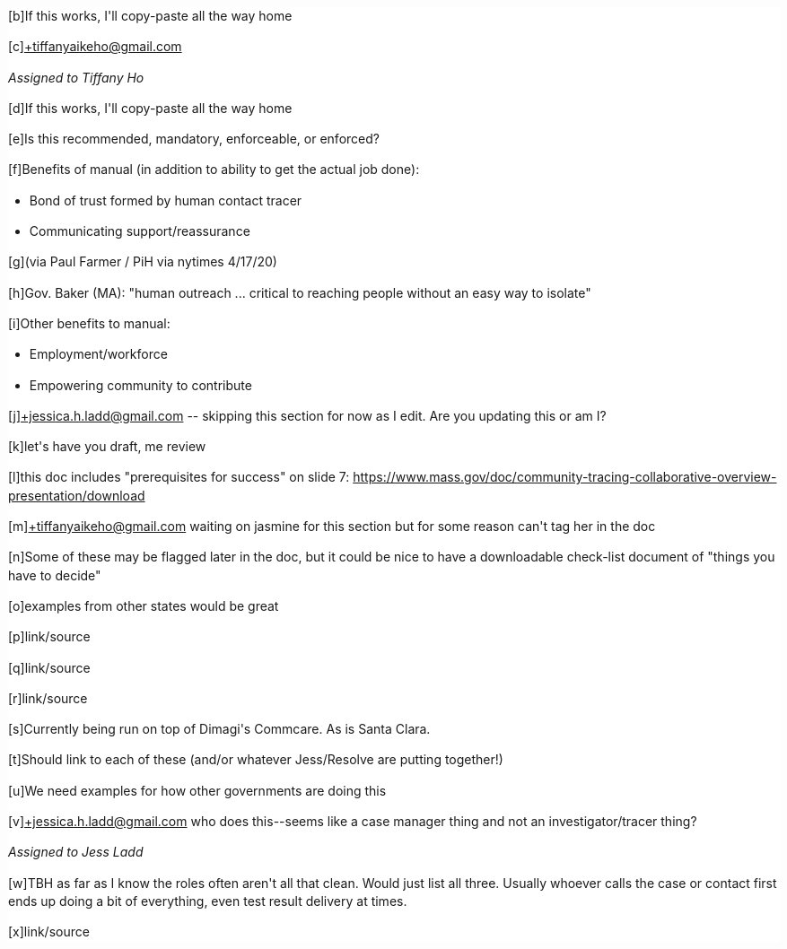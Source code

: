 [b]If this works, I'll copy-paste all the way home

[c]+tiffanyaikeho@gmail.com

_Assigned to Tiffany Ho_

[d]If this works, I'll copy-paste all the way home

[e]Is this recommended, mandatory, enforceable, or enforced?

[f]Benefits of manual (in addition to ability to get the actual job done):

* Bond of trust formed by human contact tracer

* Communicating support/reassurance

[g](via Paul Farmer / PiH via nytimes 4/17/20)

[h]Gov. Baker (MA): "human outreach ... critical to reaching people without an easy way to isolate"

[i]Other benefits to manual:

* Employment/workforce

* Empowering community to contribute

[j]+jessica.h.ladd@gmail.com -- skipping this section for now as I edit. Are you updating this or am I?

[k]let's have you draft, me review

[l]this doc includes "prerequisites for success" on slide 7: https://www.mass.gov/doc/community-tracing-collaborative-overview-presentation/download

[m]+tiffanyaikeho@gmail.com waiting on jasmine for this section but for some reason can't tag her in the doc

[n]Some of these may be flagged later in the doc, but it could be nice to have a downloadable check-list document of "things you have to decide"

[o]examples from other states would be great

[p]link/source

[q]link/source

[r]link/source

[s]Currently being run on top of Dimagi's Commcare. As is Santa Clara.

[t]Should link to each of these (and/or whatever Jess/Resolve are putting together!)

[u]We need examples for how other governments are doing this

[v]+jessica.h.ladd@gmail.com who does this--seems like a case manager thing and not an investigator/tracer thing?

_Assigned to Jess Ladd_

[w]TBH as far as I know the roles often aren't all that clean. Would just list all three. Usually whoever calls the case or contact first ends up doing a bit of everything, even test result delivery at times.

[x]link/source


   [1]: https://www.google.com/url?q=https://www.newyorker.com/science/medical-dispatch/its-not-too-late-to-go-on-offense-against-the-coronavirus&sa=D&ust=1588651025639000
   [2]: https://www.google.com/url?q=https://www.cdc.gov/eis/field-epi-manual/index.html&sa=D&ust=1588651025640000
   [3]: https://www.google.com/url?q=https://en.wikipedia.org/wiki/Contact_tracing&sa=D&ust=1588651025641000
   [4]: https://www.google.com/url?q=https://www.medrxiv.org/content/10.1101/2020.04.17.20053157v1&sa=D&ust=1588651025644000
   [5]: https://www.google.com/url?q=https://www.cdc.gov/coronavirus/2019-ncov/downloads/digital-contact-tracing.pdf&sa=D&ust=1588651025645000
   [6]: https://www.google.com/url?q=https://www.naccho.org/uploads/full-width-images/Contact-Tracing-Statement-4-16-2020.pdf&sa=D&ust=1588651025645000
   [7]: https://www.google.com/url?q=https://www.mass.gov/lists/covid-19-contact-tracing-resources-and-information&sa=D&ust=1588651025648000
   [8]: https://www.google.com/url?q=https://jobs.crelate.com/portal/talentboost/job/3kyqki4zeqoyugdzsha5iynhce&sa=D&ust=1588651025648000
   [9]: https://www.google.com/url?q=https://www.mass.gov/orgs/department-of-public-health&sa=D&ust=1588651025648000
   [10]: https://www.google.com/url?q=https://www.mahealthconnector.org/&sa=D&ust=1588651025648000
   [11]: https://www.google.com/url?q=https://www.mahealthconnector.org/&sa=D&ust=1588651025649000
   [12]: https://www.google.com/url?q=https://www.pih.org/&sa=D&ust=1588651025649000
   [13]: https://www.google.com/url?q=https://www.accenture.com/us-en&sa=D&ust=1588651025649000
   [14]: https://www.google.com/url?q=https://www.mass.gov/doc/community-tracing-collaborative-overview-presentation/download&sa=D&ust=1588651025649000
   [15]: https://www.google.com/url?q=https://www.mass.gov/doc/massachusetts-department-of-public-health-maven-infrastructure-overview/download&sa=D&ust=1588651025650000
   [16]: https://www.google.com/url?q=https://www.mass.gov/doc/contact-tracing-scripts/download&sa=D&ust=1588651025650000
   [17]: https://www.google.com/url?q=https://www.buoyhealth.com/contact/&sa=D&ust=1588651025651000
   [18]: https://www.google.com/url?q=https://www.mass.gov/info-details/covid-19-community-tracing-collaborative-media-and-outreach-approach&sa=D&ust=1588651025651000
   [19]: https://www.google.com/url?q=https://www.mass.gov/doc/massachusetts-community-tracing-collaborative-flyer-for-media-and-outreach/download&sa=D&ust=1588651025651000
   [20]: https://www.google.com/url?q=https://ndresponse.gov/covid-19-resources/get-involved-how-you-can-help&sa=D&ust=1588651025652000
   [21]: https://www.google.com/url?q=https://workforcenow.adp.com/mascsr/default/mdf/recruitment/recruitment.html?cid%3De19abba7-a8ad-4c26-948f-cf26888754a7%26ccId%3D2714228523_1656%26&sa=D&ust=1588651025653000
   [22]: https://www.google.com/url?q=http://michigan.gov/fightcovid19&sa=D&ust=1588651025653000
   [23]: https://www.google.com/url?q=https://1w20ju1nsz1k2xqrjx3ccsd1-wpengine.netdna-ssl.com/wp-content/uploads/sites/76/2020/04/CT-I.pdf&sa=D&ust=1588651025654000
   [24]: https://www.google.com/url?q=https://www.governmentjobs.com/careers/stlouis/jobs/2770060/contact-tracer?page%3D1%26pagetype%3DjobOpportunitiesJobs&sa=D&ust=1588651025655000
   [25]: https://www.google.com/url?q=https://apps.npr.org/documents/document.html?id%3D6877567-Bipartisan-Public-Health-Leaders-Letter-on&sa=D&ust=1588651025655000
   [26]: https://www.google.com/url?q=https://www.cdc.gov/coronavirus/2019-ncov/php/open-america/staffing.html&sa=D&ust=1588651025656000
   [27]: https://www.google.com/url?q=https://preventepidemics.org/coronavirus/resources/contact-tracing-staffing-calculator/&sa=D&ust=1588651025657000
   [28]: https://www.google.com/url?q=https://resolvetosavelives.org/&sa=D&ust=1588651025657000
   [29]: https://www.google.com/url?q=https://www.mass.gov/doc/community-tracing-collaborative-overview-presentation/download&sa=D&ust=1588651025670000
   [30]: https://www.google.com/url?q=https://www.mass.gov/doc/community-tracing-collaborative-overview-presentation/download&sa=D&ust=1588651025671000
   [31]: images/image1.png ()
   [32]: https://www.google.com/url?q=https://spectrum.ieee.org/the-human-os/biomedical/diagnostics/testing-tests-which-covid19-tests-are-most-accurate&sa=D&ust=1588651025672000
   [33]: https://www.google.com/url?q=https://www.cdc.gov/coronavirus/2019-nCoV/hcp/clinical-criteria.html&sa=D&ust=1588651025672000
   [34]: https://www.google.com/url?q=https://www.cdc.gov/mmwr/volumes/69/wr/mm6914e1.htm&sa=D&ust=1588651025673000
   [35]: https://www.google.com/url?q=https://www.bloomberg.com/news/articles/2020-03-22/one-third-of-coronavirus-cases-may-show-no-symptom-scmp-reports&sa=D&ust=1588651025673000
   [36]: https://www.google.com/url?q=https://www.cdc.gov/coronavirus/2019-ncov/php/guidance-evaluating-pui.html&sa=D&ust=1588651025674000
   [37]: https://www.google.com/url?q=https://www.cdc.gov/coronavirus/2019-ncov/lab/serology-testing.html&sa=D&ust=1588651025674000
   [38]: https://www.google.com/url?q=https://www.medrxiv.org/content/10.1101/2020.04.25.20074856v1&sa=D&ust=1588651025674000
   [39]: https://www.google.com/url?q=https://www.hhs.gov/hipaa/for-professionals/privacy/guidance/minimum-necessary-requirement/index.html&sa=D&ust=1588651025681000
   [40]: https://www.google.com/url?q=https://www.acquisition.gov/content/52227-14-rights-data-general&sa=D&ust=1588651025682000
   [41]: https://www.google.com/url?q=https://academic.oup.com/cid/article/44/Supplement_3/S160/496779&sa=D&ust=1588651025697000
   [42]: https://www.google.com/url?q=http://healthvana.com&sa=D&ust=1588651025708000
   [43]: https://www.google.com/url?q=https://www.theverge.com/2020/4/17/21225828/google-showing-covid-19-testing-centers-search-results&sa=D&ust=1588651025713000
   [44]: https://www.google.com/url?q=https://findcovidtesting.com/&sa=D&ust=1588651025714000
   [45]: https://www.google.com/url?q=https://www.dimagi.com/commcare/&sa=D&ust=1588651025714000
   [46]: https://www.google.com/url?q=https://saraalert.org/&sa=D&ust=1588651025715000
   [47]: https://www.google.com/url?q=https://tellyourpartner.org/&sa=D&ust=1588651025715000
   [48]: https://www.google.com/url?q=https://letthemknow.org.au/&sa=D&ust=1588651025716000
   [49]: https://www.google.com/url?q=https://providers.bedsider.org/articles/sti-status-sharing-online-resources-for-your-patients&sa=D&ust=1588651025716000
   [50]: https://www.google.com/url?q=https://tellyourcontacts.org/&sa=D&ust=1588651025716000
   [51]: https://www.google.com/url?q=http://web.archive.org/web/20161222151021/https://www.sotheycanknow.org/inform/text&sa=D&ust=1588651025717000
   [52]: https://www.google.com/url?q=http://web.archive.org/web/20160910061632/https://www.sotheycanknow.org/chlamydia%23inform_your_partner&sa=D&ust=1588651025717000
   [53]: https://www.google.com/url?q=https://talent.canada.ca/en/response&sa=D&ust=1588651025718000
   [54]: https://www.google.com/url?q=https://github.com/GCTC-NTGC/TalentCloud&sa=D&ust=1588651025718000
   [55]: https://www.google.com/url?q=https://www.ncsddc.org/resource/making-contact-a-training-for-covid-19-contact-tracers/&sa=D&ust=1588651025719000
   [56]: https://www.google.com/url?q=https://www.cdc.gov/coronavirus/2019-ncov/php/open-america/contact-tracing.html&sa=D&ust=1588651025722000
   [57]: https://www.google.com/url?q=https://www.astho.org/COVID-19/A-National-Approach-for-Contact-Tracing/&sa=D&ust=1588651025723000
   [58]: https://www.google.com/url?q=https://www.centerforhealthsecurity.org/our-work/pubs_archive/pubs-pdfs/2020/200410-national-plan-to-contact-tracing.pdf&sa=D&ust=1588651025724000
   [59]: https://www.google.com/url?q=https://www.ncsddc.org/resource/making-contact-a-training-for-covid-19-contact-tracers/&sa=D&ust=1588651025724000
   [60]: https://www.google.com/url?q=https://www.ncsddc.org/covid-command-center-std-program-resources/&sa=D&ust=1588651025725000